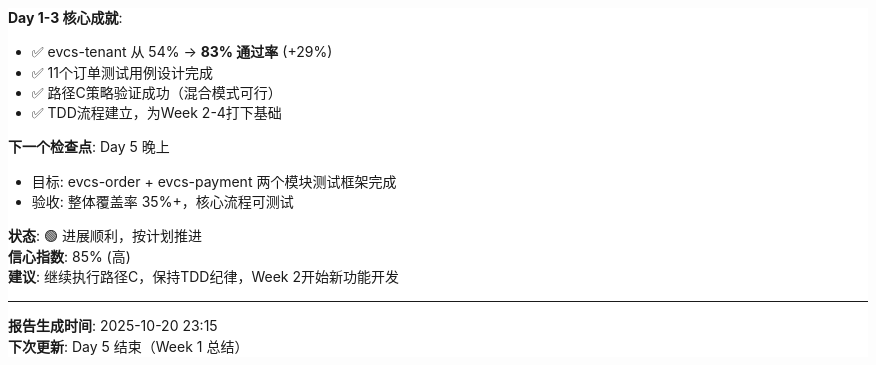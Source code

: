**Day 1-3 核心成就**:
- ✅ evcs-tenant 从 54% → **83% 通过率** (+29%)
- ✅ 11个订单测试用例设计完成
- ✅ 路径C策略验证成功（混合模式可行）
- ✅ TDD流程建立，为Week 2-4打下基础

**下一个检查点**: Day 5 晚上
- 目标: evcs-order + evcs-payment 两个模块测试框架完成
- 验收: 整体覆盖率 35%+，核心流程可测试

**状态**: 🟢 进展顺利，按计划推进  
**信心指数**: 85% (高)  
**建议**: 继续执行路径C，保持TDD纪律，Week 2开始新功能开发

---

**报告生成时间**: 2025-10-20 23:15  
**下次更新**: Day 5 结束（Week 1 总结）

